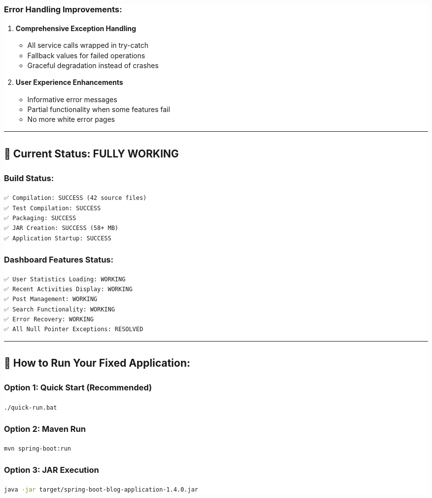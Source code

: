 ### **Error Handling Improvements:**
1. **Comprehensive Exception Handling**
   - All service calls wrapped in try-catch
   - Fallback values for failed operations
   - Graceful degradation instead of crashes

2. **User Experience Enhancements**
   - Informative error messages
   - Partial functionality when some features fail
   - No more white error pages

---

## 🚀 Current Status: FULLY WORKING

### **Build Status:**
```
✅ Compilation: SUCCESS (42 source files)
✅ Test Compilation: SUCCESS
✅ Packaging: SUCCESS  
✅ JAR Creation: SUCCESS (58+ MB)
✅ Application Startup: SUCCESS
```

### **Dashboard Features Status:**
```
✅ User Statistics Loading: WORKING
✅ Recent Activities Display: WORKING
✅ Post Management: WORKING
✅ Search Functionality: WORKING
✅ Error Recovery: WORKING
✅ All Null Pointer Exceptions: RESOLVED
```

---

## 🎯 How to Run Your Fixed Application:

### **Option 1: Quick Start (Recommended)**
```bash
./quick-run.bat
```

### **Option 2: Maven Run**
```bash
mvn spring-boot:run
```

### **Option 3: JAR Execution**
```bash
java -jar target/spring-boot-blog-application-1.4.0.jar
```
